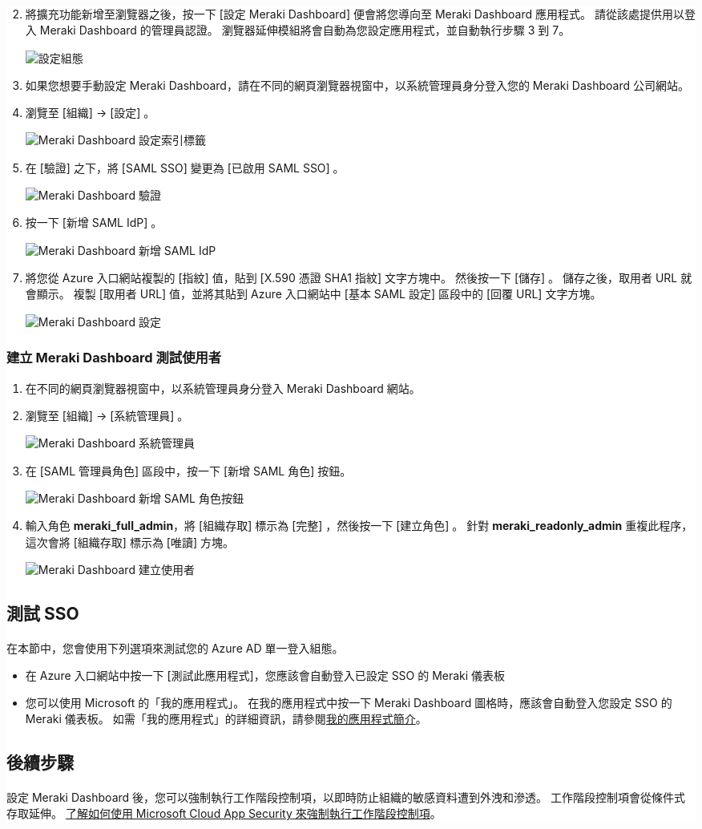 2. 將擴充功能新增至瀏覽器之後，按一下 [設定 Meraki Dashboard] 便會將您導向至 Meraki Dashboard 應用程式。 請從該處提供用以登入 Meraki Dashboard 的管理員認證。 瀏覽器延伸模組將會自動為您設定應用程式，並自動執行步驟 3 到 7。

    ![設定組態](common/setup-sso.png)

3. 如果您想要手動設定 Meraki Dashboard，請在不同的網頁瀏覽器視窗中，以系統管理員身分登入您的 Meraki Dashboard 公司網站。

1. 瀏覽至 [組織]   -> [設定]  。

    ![Meraki Dashboard 設定索引標籤](./media/meraki-dashboard-tutorial/configure-1.png)

1. 在 [驗證] 之下，將 [SAML SSO]  變更為 [已啟用 SAML SSO]  。

    ![Meraki Dashboard 驗證](./media/meraki-dashboard-tutorial/configure-2.png)

1. 按一下 [新增 SAML IdP]  。

    ![Meraki Dashboard 新增 SAML IdP](./media/meraki-dashboard-tutorial/configure-3.png)

1. 將您從 Azure 入口網站複製的 [指紋]  值，貼到 [X.590 憑證 SHA1 指紋]  文字方塊中。 然後按一下 [儲存]  。 儲存之後，取用者 URL 就會顯示。 複製 [取用者 URL] 值，並將其貼到 Azure 入口網站中 [基本 SAML 設定]  區段中的 [回覆 URL]  文字方塊。

    ![Meraki Dashboard 設定](./media/meraki-dashboard-tutorial/configure-4.png)

### <a name="create-meraki-dashboard-test-user"></a>建立 Meraki Dashboard 測試使用者

1. 在不同的網頁瀏覽器視窗中，以系統管理員身分登入 Meraki Dashboard 網站。

1. 瀏覽至 [組織]   -> [系統管理員]  。

    ![Meraki Dashboard 系統管理員](./media/meraki-dashboard-tutorial/user-1.png)

1. 在 [SAML 管理員角色] 區段中，按一下 [新增 SAML 角色]  按鈕。

    ![Meraki Dashboard 新增 SAML 角色按鈕](./media/meraki-dashboard-tutorial/user-2.png)

1. 輸入角色 **meraki_full_admin**，將 [組織存取]  標示為 [完整]  ，然後按一下 [建立角色]  。 針對 **meraki_readonly_admin** 重複此程序，這次會將 [組織存取]  標示為 [唯讀]  方塊。
 
    ![Meraki Dashboard 建立使用者](./media/meraki-dashboard-tutorial/user-3.png)

## <a name="test-sso"></a>測試 SSO 

在本節中，您會使用下列選項來測試您的 Azure AD 單一登入組態。

* 在 Azure 入口網站中按一下 [測試此應用程式]，您應該會自動登入已設定 SSO 的 Meraki 儀表板

* 您可以使用 Microsoft 的「我的應用程式」。 在我的應用程式中按一下 Meraki Dashboard 圖格時，應該會自動登入您設定 SSO 的 Meraki 儀表板。 如需「我的應用程式」的詳細資訊，請參閱[我的應用程式簡介](../user-help/my-apps-portal-end-user-access.md)。


## <a name="next-steps"></a>後續步驟

設定 Meraki Dashboard 後，您可以強制執行工作階段控制項，以即時防止組織的敏感資料遭到外洩和滲透。 工作階段控制項會從條件式存取延伸。 [了解如何使用 Microsoft Cloud App Security 來強制執行工作階段控制項](/cloud-app-security/proxy-deployment-any-app)。
